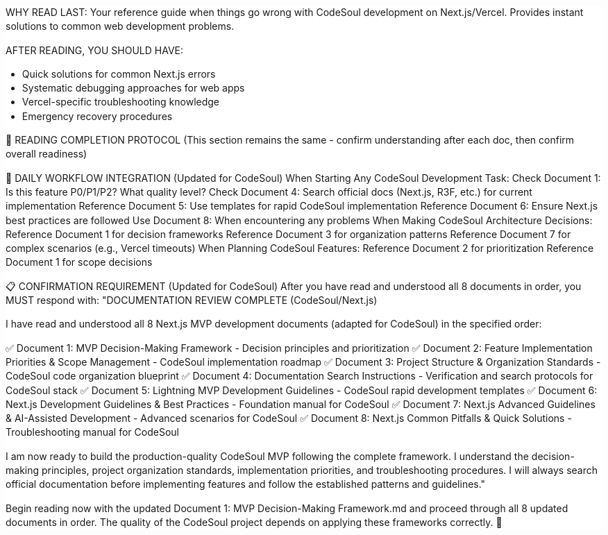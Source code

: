 WHY READ LAST:
Your reference guide when things go wrong with CodeSoul development on Next.js/Vercel. Provides instant solutions to common web development problems.

AFTER READING, YOU SHOULD HAVE:
- Quick solutions for common Next.js errors
- Systematic debugging approaches for web apps
- Vercel-specific troubleshooting knowledge
- Emergency recovery procedures

🎯 READING COMPLETION PROTOCOL
(This section remains the same - confirm understanding after each doc, then confirm overall readiness)

🔄 DAILY WORKFLOW INTEGRATION (Updated for CodeSoul)
When Starting Any CodeSoul Development Task:
Check Document 1: Is this feature P0/P1/P2? What quality level?
Check Document 4: Search official docs (Next.js, R3F, etc.) for current implementation
Reference Document 5: Use templates for rapid CodeSoul implementation
Reference Document 6: Ensure Next.js best practices are followed
Use Document 8: When encountering any problems
When Making CodeSoul Architecture Decisions:
Reference Document 1 for decision frameworks
Reference Document 3 for organization patterns
Reference Document 7 for complex scenarios (e.g., Vercel timeouts)
When Planning CodeSoul Features:
Reference Document 2 for prioritization
Reference Document 1 for scope decisions

📋 CONFIRMATION REQUIREMENT (Updated for CodeSoul)
After you have read and understood all 8 documents in order, you MUST respond with:
"DOCUMENTATION REVIEW COMPLETE (CodeSoul/Next.js)

I have read and understood all 8 Next.js MVP development documents (adapted for CodeSoul) in the specified order:

✅ Document 1: MVP Decision-Making Framework - Decision principles and prioritization
✅ Document 2: Feature Implementation Priorities & Scope Management - CodeSoul implementation roadmap
✅ Document 3: Project Structure & Organization Standards - CodeSoul code organization blueprint
✅ Document 4: Documentation Search Instructions - Verification and search protocols for CodeSoul stack
✅ Document 5: Lightning MVP Development Guidelines - CodeSoul rapid development templates
✅ Document 6: Next.js Development Guidelines & Best Practices - Foundation manual for CodeSoul
✅ Document 7: Next.js Advanced Guidelines & AI-Assisted Development - Advanced scenarios for CodeSoul
✅ Document 8: Next.js Common Pitfalls & Quick Solutions - Troubleshooting manual for CodeSoul

I am now ready to build the production-quality CodeSoul MVP following the complete framework. I understand the decision-making principles, project organization standards, implementation priorities, and troubleshooting procedures. I will always search official documentation before implementing features and follow the established patterns and guidelines."

Begin reading now with the updated Document 1: MVP Decision-Making Framework.md and proceed through all 8 updated documents in order. The quality of the CodeSoul project depends on applying these frameworks correctly. 🚀